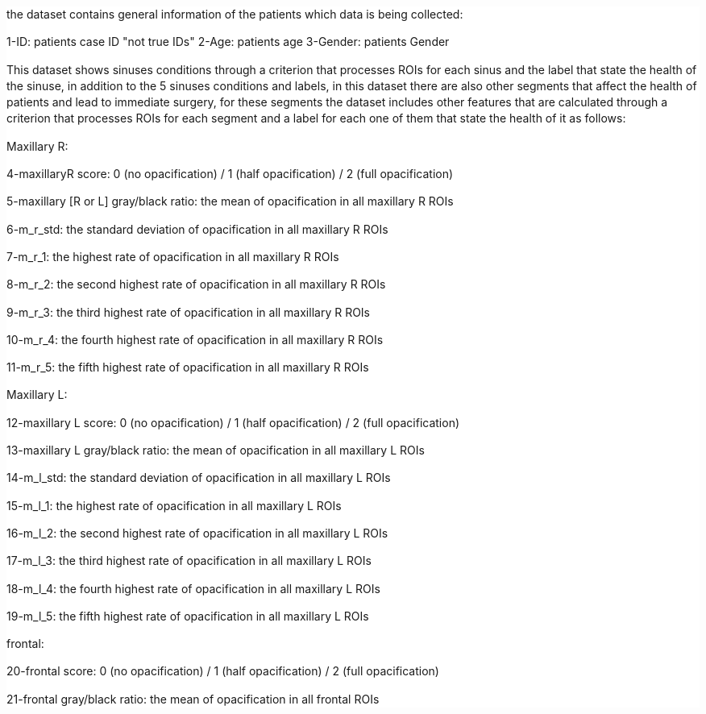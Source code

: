 the dataset contains general information of the patients which data is being collected:

1-ID: patients case ID "not true IDs"
2-Age: patients age
3-Gender: patients Gender
  

This dataset shows sinuses conditions through a criterion that processes ROIs for each sinus and the label that state the health of the sinuse, in addition to the 5 sinuses conditions and labels, in this dataset there are also other segments that affect the health of patients and lead to immediate surgery, for these segments the dataset includes other features that are calculated through a criterion that processes ROIs for each segment and a label for each one of them that state the health of it as follows:

 

Maxillary R: 

  
4-maxillaryR score: 0 (no opacification)   / 1 (half opacification) / 2 (full opacification) 

5-maxillary [R or L] gray/black ratio: the mean of opacification in all  maxillary R ROIs 

6-m_r_std: the standard deviation of opacification in all maxillary R ROIs 

7-m_r_1: the highest rate of opacification in all maxillary R ROIs 

8-m_r_2: the second highest rate of opacification in all maxillary R ROIs 

9-m_r_3: the third highest rate of opacification in all maxillary R ROIs 

10-m_r_4: the fourth highest rate of opacification in all maxillary R ROIs 

11-m_r_5: the fifth highest rate of opacification in all maxillary R ROIs 



Maxillary L: 



12-maxillary L score: 0 (no opacification)   / 1 (half opacification) / 2 (full opacification) 

13-maxillary L gray/black ratio: the mean of opacification in all maxillary L ROIs 

14-m_l_std: the standard deviation of opacification in all maxillary L ROIs 

15-m_l_1: the highest rate of opacification in all maxillary L ROIs 

16-m_l_2: the second highest rate of opacification in all maxillary L ROIs 

17-m_l_3: the third highest rate of opacification in all maxillary L ROIs 

18-m_l_4: the fourth highest rate of opacification in all maxillary L ROIs 

19-m_l_5: the fifth highest rate of opacification in all maxillary L ROIs 

  

frontal: 

  

20-frontal score: 0 (no opacification)   / 1 (half opacification) / 2 (full opacification) 

21-frontal gray/black ratio: the mean of opacification in all frontal ROIs 
